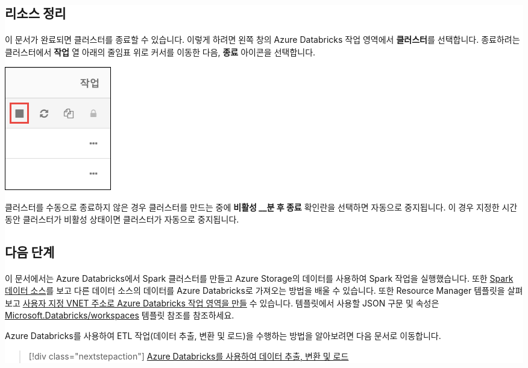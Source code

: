 ## <a name="clean-up-resources"></a>리소스 정리

이 문서가 완료되면 클러스터를 종료할 수 있습니다. 이렇게 하려면 왼쪽 창의 Azure Databricks 작업 영역에서 **클러스터**를 선택합니다. 종료하려는 클러스터에서 **작업** 열 아래의 줄임표 위로 커서를 이동한 다음, **종료** 아이콘을 선택합니다.

![Databricks 클러스터 중지](./media/quickstart-create-databricks-workspace-resource-manager-template/terminate-databricks-cluster.png "Databricks 클러스터 중지")

클러스터를 수동으로 종료하지 않은 경우 클러스터를 만드는 중에 **비활성 \_\_분 후 종료** 확인란을 선택하면 자동으로 중지됩니다. 이 경우 지정한 시간 동안 클러스터가 비활성 상태이면 클러스터가 자동으로 중지됩니다.

## <a name="next-steps"></a>다음 단계

이 문서에서는 Azure Databricks에서 Spark 클러스터를 만들고 Azure Storage의 데이터를 사용하여 Spark 작업을 실행했습니다. 또한 [Spark 데이터 소스](/azure/databricks/data/data-sources/index.html)를 보고 다른 데이터 소스의 데이터를 Azure Databricks로 가져오는 방법을 배울 수 있습니다. 또한 Resource Manager 템플릿을 살펴보고 [사용자 지정 VNET 주소로 Azure Databricks 작업 영역을 만들](https://github.com/Azure/azure-quickstart-templates/tree/master/101-databricks-workspace-with-custom-vnet-address) 수 있습니다. 템플릿에서 사용할 JSON 구문 및 속성은 [Microsoft.Databricks/workspaces](/azure/templates/microsoft.databricks/workspaces) 템플릿 참조를 참조하세요.

Azure Databricks를 사용하여 ETL 작업(데이터 추출, 변환 및 로드)을 수행하는 방법을 알아보려면 다음 문서로 이동합니다.

> [!div class="nextstepaction"]
> [Azure Databricks를 사용하여 데이터 추출, 변환 및 로드](databricks-extract-load-sql-data-warehouse.md)
